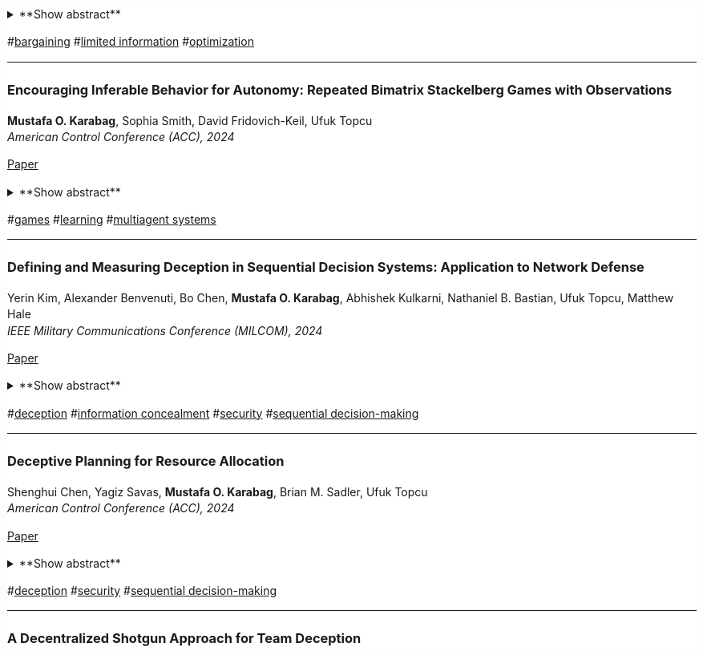 <details markdown="1"><summary markdown="span">**Show abstract**</summary></details>



#[bargaining](tags/bargaining/) #[limited information](tags/limited-information/) #[optimization](tags/optimization/)

---

### Encouraging Inferable Behavior for Autonomy: Repeated Bimatrix Stackelberg Games with Observations

**Mustafa O. Karabag**, Sophia Smith, David Fridovich-Keil, Ufuk Topcu  
*American Control Conference (ACC), 2024*  

[Paper](https://ieeexplore.ieee.org/document/10644936)

<details markdown="1"><summary markdown="span">**Show abstract**</summary></details>



#[games](tags/games/) #[learning](tags/learning/) #[multiagent systems](tags/multiagent-systems/)

---

### Defining and Measuring Deception in Sequential Decision Systems: Application to Network Defense

Yerin Kim, Alexander Benvenuti, Bo Chen, **Mustafa O. Karabag**, Abhishek Kulkarni, Nathaniel B. Bastian, Ufuk Topcu, Matthew Hale  
*IEEE Military Communications Conference (MILCOM), 2024*  

[Paper](https://ieeexplore.ieee.org/document/10773660)

<details markdown="1"><summary markdown="span">**Show abstract**</summary></details>



#[deception](tags/deception/) #[information concealment](tags/information-concealment/) #[security](tags/security/) #[sequential decision-making](tags/sequential-decision-making/)

---

### Deceptive Planning for Resource Allocation

Shenghui Chen, Yagiz Savas, **Mustafa O. Karabag**, Brian M. Sadler, Ufuk Topcu  
*American Control Conference (ACC), 2024*  

[Paper](https://ieeexplore.ieee.org/document/10644373)

<details markdown="1"><summary markdown="span">**Show abstract**</summary></details>



#[deception](tags/deception/) #[security](tags/security/) #[sequential decision-making](tags/sequential-decision-making/)

---

### A Decentralized Shotgun Approach for Team Deception

